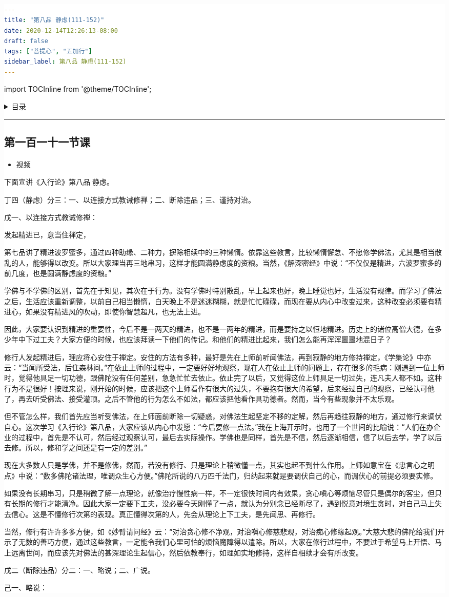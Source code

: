 ```yaml
---
title: "第八品 静虑(111-152)"
date: 2020-12-14T12:26:13-08:00
draft: false
tags: ["菩提心", "五加行"]
sidebar_label: 第八品 静虑(111-152)
---
```


import TOCInline from '@theme/TOCInline';

<details><summary>目录</summary></details>

---


## 第一百一十一节课

- [视频](https://s3.ap-northeast-1.wasabisys.com/hdcx/jmy/001-入行论释/001-入行论释-视频/《入行论释·善说海》讲解第111课.mp4)
 
下面宣讲《入行论》第八品 静虑。

丁四（静虑）分三：一、以连接方式教诫修禅；二、断除违品；三、谨持对治。

戊一、以连接方式教诫修禅：

发起精进已，意当住禅定，

第七品讲了精进波罗蜜多，通过四种助缘、二种力，摒除相续中的三种懒惰。依靠这些教言，比较懒惰懈怠、不愿修学佛法，尤其是相当散乱的人，能够得以改变。所以大家理当再三地串习，这样才能圆满静虑度的资粮。当然，《解深密经》中说：“不仅仅是精进，六波罗蜜多的前几度，也是圆满静虑度的资粮。”

学佛与不学佛的区别，首先在于知见，其次在于行为。没有学佛时特别散乱，早上起来也好，晚上睡觉也好，生活没有规律。而学习了佛法之后，生活应该重新调整，以前自己相当懒惰，白天晚上不是迷迷糊糊，就是忙忙碌碌，而现在要从内心中改变过来，这种改变必须要有精进心，如果没有精进风的吹动，即使你智慧超凡，也无法上进。

因此，大家要认识到精进的重要性，今后不是一两天的精进，也不是一两年的精进，而是要持之以恒地精进。历史上的诸位高僧大德，在多少年中下过工夫？大家方便的时候，也应该拜读一下他们的传记。和他们的精进比起来，我们怎么能再浑浑噩噩地混日子？

修行人发起精进后，理应将心安住于禅定。安住的方法有多种，最好是先在上师前听闻佛法，再到寂静的地方修持禅定，《学集论》中亦云：“当闻所受法，后住森林间。”在依止上师的过程中，一定要好好地观察，现在人在依止上师的问题上，存在很多的毛病：刚遇到一位上师时，觉得他具足一切功德，跟佛陀没有任何差别，急急忙忙去依止。依止完了以后，又觉得这位上师具足一切过失，连凡夫人都不如。这种行为不是很好！按理来说，刚开始的时候，应该把这个上师看作有很大的过失，不要抱有很大的希望，后来经过自己的观察，已经认可他了，再去听受佛法、接受灌顶。之后不管他的行为怎么不如法，都应该把他看作具功德者。然而，当今有些现象并不太乐观。

但不管怎么样，我们首先应当听受佛法，在上师面前断除一切疑惑，对佛法生起坚定不移的定解，然后再趋往寂静的地方，通过修行来调伏自心。这次学习《入行论》第八品，大家应该从内心中发愿：“今后要修一点法。”我在上海开示时，也用了一个世间的比喻说：“人们在办企业的过程中，首先是不认可，然后经过观察认可，最后去实际操作。学佛也是同样，首先是不信，然后逐渐相信，信了以后去学，学了以后去修。所以，修和学之间还是有一定的差别。”

现在大多数人只是学佛，并不是修佛，然而，若没有修行、只是理论上稍微懂一点，其实也起不到什么作用。上师如意宝在《忠言心之明点》中说：“数多佛陀诸法理，唯调众生心方便。”佛陀所说的八万四千法门，归纳起来就是要调伏自己的心，而调伏心的前提必须要实修。

如果没有长期串习，只是稍微了解一点理论，就像治疗慢性病一样，不一定很快时间内有效果，贪心嗔心等烦恼尽管只是偶尔的客尘，但只有长期的修行才能清净。因此大家一定要下工夫，没必要今天刚懂了一点，就认为分别念已经断尽了，遇到悦意对境生贪时，对自己马上失去信心。这是不懂修行次第的表现。真正懂得次第的人，先会从理论上下工夫，是先闻思、再修行。

当然，修行有许许多多方便，如《妙臂请问经》云：“对治贪心修不净观，对治嗔心修慈悲观，对治痴心修缘起观。”大慈大悲的佛陀给我们开示了无数的善巧方便，通过这些教言，一定能令我们心里可怕的烦恼魔障得以遣除。所以，大家在修行过程中，不要过于希望马上开悟、马上远离世间，而应该先对佛法的甚深理论生起信心，然后依教奉行，如理如实地修持，这样自相续才会有所改变。

戊二（断除违品）分二：一、略说；二、广说。

己一、略说：
